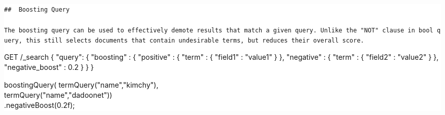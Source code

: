 ```
##  Boosting Query

The boosting query can be used to effectively demote results that match a given query. Unlike the "NOT" clause in bool query, this still selects documents that contain undesirable terms, but reduces their overall score.

``` 
GET /_search
{
    "query": {
        "boosting" : {
            "positive" : {
                "term" : {
                    "field1" : "value1"
                }
            },
            "negative" : {
                 "term" : {
                     "field2" : "value2"
                }
            },
            "negative_boost" : 0.2
        }
    }
}
```

``` 
boostingQuery(
            termQuery("name","kimchy"),                      
            termQuery("name","dadoonet"))                    
        .negativeBoost(0.2f);     
```
